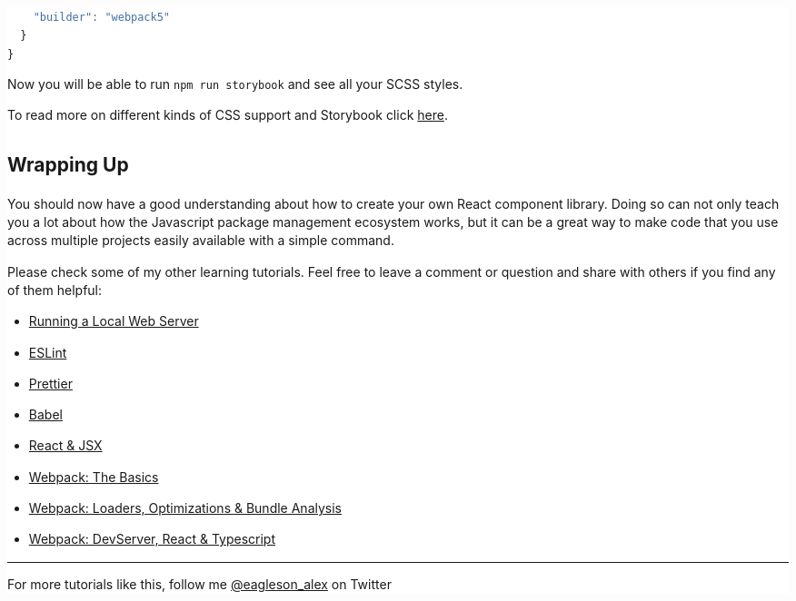 ```js
    "builder": "webpack5"
  }
}
```

Now you will be able to run `npm run storybook` and see all your SCSS styles.

To read more on different kinds of CSS support and Storybook click [here](https://storybook.js.org/docs/react/configure/styling-and-css).

## Wrapping Up

You should now have a good understanding about how to create your own React component library.  Doing so can not only teach you a lot about how the Javascript package management ecosystem works, but it can be a great way to make code that you use across multiple projects easily available with a simple command.

Please check some of my other learning tutorials.  Feel free to leave a comment or question and share with others if you find any of them helpful:

- [Running a Local Web Server](https://dev.to/alexeagleson/understanding-the-modern-web-stack-running-a-local-web-server-4d8g)

- [ESLint](https://dev.to/alexeagleson/understanding-the-modern-web-stack-linters-eslint-59pm)

- [Prettier](https://dev.to/alexeagleson/understanding-the-modern-web-stack-prettier-214j)

- [Babel](https://dev.to/alexeagleson/building-a-modern-web-stack-babel-3hfp)

- [React & JSX](https://dev.to/alexeagleson/understanding-the-modern-web-stack-react-with-and-without-jsx-31c7)

- [Webpack: The Basics](https://dev.to/alexeagleson/understanding-the-modern-web-stack-webpack-part-1-2mn1)

- [Webpack: Loaders, Optimizations & Bundle Analysis](https://dev.to/alexeagleson/understanding-the-modern-web-stack-webpack-part-2-49bj)

- [Webpack: DevServer, React & Typescript](https://dev.to/alexeagleson/understanding-the-modern-web-stack-webpack-devserver-react-typescript-4b9b)

---

For more tutorials like this, follow me <a href="https://twitter.com/eagleson_alex?ref_src=twsrc%5Etfw" class="twitter-follow-button" data-show-count="false">@eagleson_alex</a><script async src="https://platform.twitter.com/widgets.js" charset="utf-8"></script> on Twitter